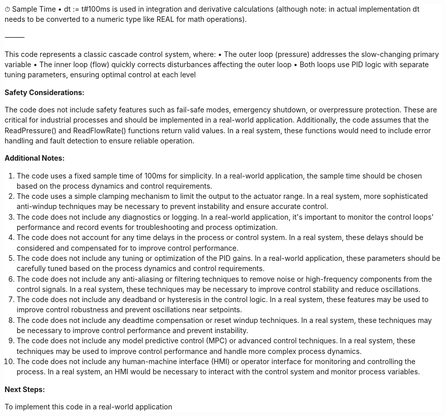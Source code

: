 ⏱ Sample Time
	•	dt := t#100ms is used in integration and derivative calculations (although note: in actual implementation dt needs to be converted to a numeric type like REAL for math operations).

⸻

This code represents a classic cascade control system, where:
	•	The outer loop (pressure) addresses the slow-changing primary variable
	•	The inner loop (flow) quickly corrects disturbances affecting the outer loop
	•	Both loops use PID logic with separate tuning parameters, ensuring optimal control at each level

**Safety Considerations:**

The code does not include safety features such as fail-safe modes, emergency shutdown, or overpressure protection. These are critical for industrial processes and should be implemented in a real-world application. Additionally, the code assumes that the ReadPressure() and ReadFlowRate() functions return valid values. In a real system, these functions would need to include error handling and fault detection to ensure reliable operation.

**Additional Notes:**

1. The code uses a fixed sample time of 100ms for simplicity. In a real-world application, the sample time should be chosen based on the process dynamics and control requirements.
2. The code uses a simple clamping mechanism to limit the output to the actuator range. In a real system, more sophisticated anti-windup techniques may be necessary to prevent instability and ensure accurate control.
3. The code does not include any diagnostics or logging. In a real-world application, it's important to monitor the control loops' performance and record events for troubleshooting and process optimization.
4. The code does not account for any time delays in the process or control system. In a real system, these delays should be considered and compensated for to improve control performance.
5. The code does not include any tuning or optimization of the PID gains. In a real-world application, these parameters should be carefully tuned based on the process dynamics and control requirements.
6. The code does not include any anti-aliasing or filtering techniques to remove noise or high-frequency components from the control signals. In a real system, these techniques may be necessary to improve control stability and reduce oscillations.
7. The code does not include any deadband or hysteresis in the control logic. In a real system, these features may be used to improve control robustness and prevent oscillations near setpoints.
8. The code does not include any deadtime compensation or reset windup techniques. In a real system, these techniques may be necessary to improve control performance and prevent instability.
9. The code does not include any model predictive control (MPC) or advanced control techniques. In a real system, these techniques may be used to improve control performance and handle more complex process dynamics.
10. The code does not include any human-machine interface (HMI) or operator interface for monitoring and controlling the process. In a real system, an HMI would be necessary to interact with the control system and monitor process variables.

**Next Steps:**

To implement this code in a real-world application
